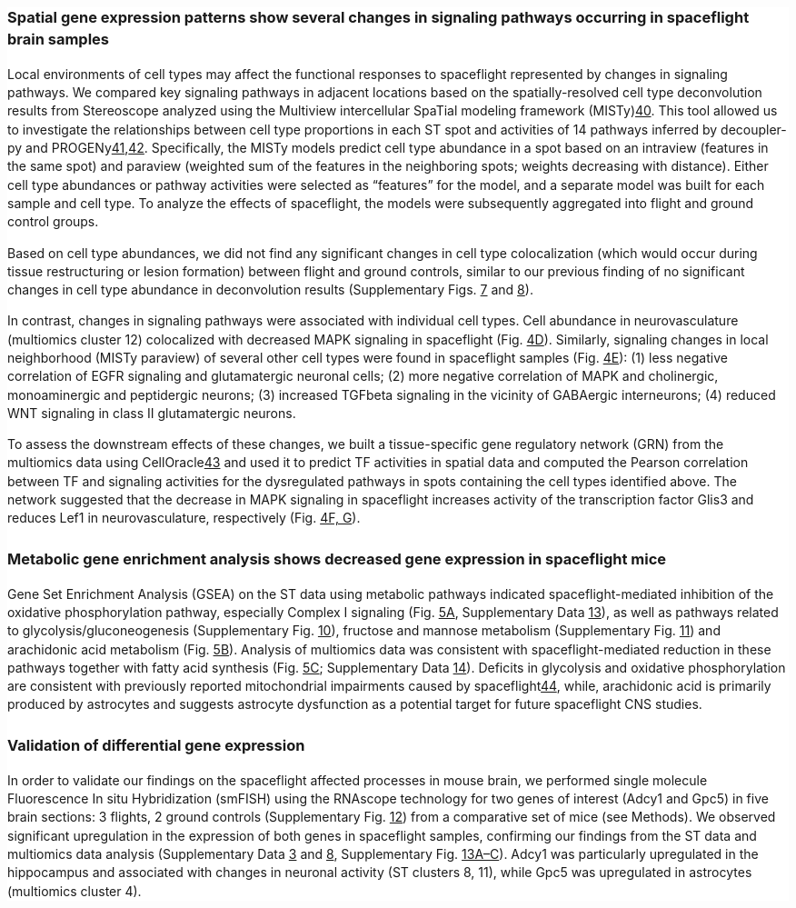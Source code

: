 ### Spatial gene expression patterns show several changes in signaling pathways occurring in spaceflight brain samples

Local environments of cell types may affect the functional responses to spaceflight represented by changes in signaling pathways. We compared key signaling pathways in adjacent locations based on the spatially-resolved cell type deconvolution results from Stereoscope analyzed using the Multiview intercellular SpaTial modeling framework (MISTy)[40](#CR40). This tool allowed us to investigate the relationships between cell type proportions in each ST spot and activities of 14 pathways inferred by decoupler-py and PROGENy[41](#CR41),[42](#CR42). Specifically, the MISTy models predict cell type abundance in a spot based on an intraview (features in the same spot) and paraview (weighted sum of the features in the neighboring spots; weights decreasing with distance). Either cell type abundances or pathway activities were selected as “features” for the model, and a separate model was built for each sample and cell type. To analyze the effects of spaceflight, the models were subsequently aggregated into flight and ground control groups.

Based on cell type abundances, we did not find any significant changes in cell type colocalization (which would occur during tissue restructuring or lesion formation) between flight and ground controls, similar to our previous finding of no significant changes in cell type abundance in deconvolution results (Supplementary Figs. [7](#MOESM1) and [8](#MOESM1)).

In contrast, changes in signaling pathways were associated with individual cell types. Cell abundance in neurovasculature (multiomics cluster 12) colocalized with decreased MAPK signaling in spaceflight (Fig. [4D](#Fig4)). Similarly, signaling changes in local neighborhood (MISTy paraview) of several other cell types were found in spaceflight samples (Fig. [4E](#Fig4)): (1) less negative correlation of EGFR signaling and glutamatergic neuronal cells; (2) more negative correlation of MAPK and cholinergic, monoaminergic and peptidergic neurons; (3) increased TGFbeta signaling in the vicinity of GABAergic interneurons; (4) reduced WNT signaling in class II glutamatergic neurons.

To assess the downstream effects of these changes, we built a tissue-specific gene regulatory network (GRN) from the multiomics data using CellOracle[43](#CR43) and used it to predict TF activities in spatial data and computed the Pearson correlation between TF and signaling activities for the dysregulated pathways in spots containing the cell types identified above. The network suggested that the decrease in MAPK signaling in spaceflight increases activity of the transcription factor Glis3 and reduces Lef1 in neurovasculature, respectively (Fig. [4F, G](#Fig4)).

### Metabolic gene enrichment analysis shows decreased gene expression in spaceflight mice

Gene Set Enrichment Analysis (GSEA) on the ST data using metabolic pathways indicated spaceflight-mediated inhibition of the oxidative phosphorylation pathway, especially Complex I signaling (Fig. [5A](#Fig5), Supplementary Data [13](#MOESM16)), as well as pathways related to glycolysis/gluconeogenesis (Supplementary Fig. [10](#MOESM1)), fructose and mannose metabolism (Supplementary Fig. [11](#MOESM1)) and arachidonic acid metabolism (Fig. [5B](#Fig5)). Analysis of multiomics data was consistent with spaceflight-mediated reduction in these pathways together with fatty acid synthesis (Fig. [5C](#Fig5); Supplementary Data [14](#MOESM17)). Deficits in glycolysis and oxidative phosphorylation are consistent with previously reported mitochondrial impairments caused by spaceflight[44](#CR44), while, arachidonic acid is primarily produced by astrocytes and suggests astrocyte dysfunction as a potential target for future spaceflight CNS studies.

### Validation of differential gene expression

In order to validate our findings on the spaceflight affected processes in mouse brain, we performed single molecule Fluorescence In situ Hybridization (smFISH) using the RNAscope technology for two genes of interest (Adcy1 and Gpc5) in five brain sections: 3 flights, 2 ground controls (Supplementary Fig. [12](#MOESM1)) from a comparative set of mice (see Methods). We observed significant upregulation in the expression of both genes in spaceflight samples, confirming our findings from the ST data and multiomics data analysis (Supplementary Data [3](#MOESM6) and [8](#MOESM11), Supplementary Fig. [13A–C](#MOESM1)). Adcy1 was particularly upregulated in the hippocampus and associated with changes in neuronal activity (ST clusters 8, 11), while Gpc5 was upregulated in astrocytes (multiomics cluster 4).
